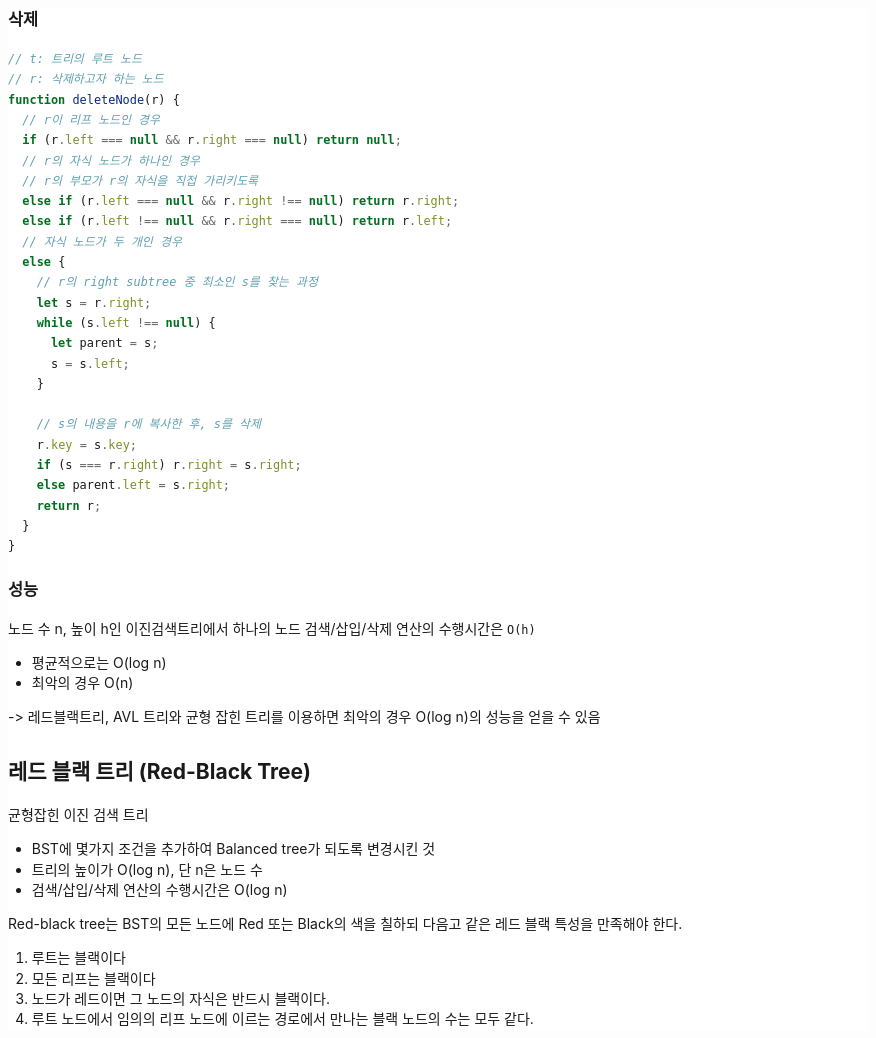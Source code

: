 ### 삭제

```ts
// t: 트리의 루트 노드
// r: 삭제하고자 하는 노드
function deleteNode(r) {
  // r이 리프 노드인 경우
  if (r.left === null && r.right === null) return null;
  // r의 자식 노드가 하나인 경우
  // r의 부모가 r의 자식을 직접 가리키도록
  else if (r.left === null && r.right !== null) return r.right;
  else if (r.left !== null && r.right === null) return r.left;
  // 자식 노드가 두 개인 경우
  else {
    // r의 right subtree 중 최소인 s를 찾는 과정
    let s = r.right;
    while (s.left !== null) {
      let parent = s;
      s = s.left;
    }

    // s의 내용을 r에 복사한 후, s를 삭제
    r.key = s.key;
    if (s === r.right) r.right = s.right;
    else parent.left = s.right;
    return r;
  }
}
```

### 성능

노드 수 n, 높이 h인 이진검색트리에서 하나의 노드 검색/삽입/삭제 연산의 수행시간은 `O(h)`

- 평균적으로는 O(log n)
- 최악의 경우 O(n)

-> 레드블랙트리, AVL 트리와 균형 잡힌 트리를 이용하면 최악의 경우 O(log n)의 성능을 얻을 수 있음

## 레드 블랙 트리 (Red-Black Tree)

균형잡힌 이진 검색 트리

- BST에 몇가지 조건을 추가하여 Balanced tree가 되도록 변경시킨 것
- 트리의 높이가 O(log n), 단 n은 노드 수
- 검색/삽입/삭제 연산의 수행시간은 O(log n)

Red-black tree는 BST의 모든 노드에 Red 또는 Black의 색을 칠하되 다음고 같은 레드 블랙 특성을 만족해야 한다.

1. 루트는 블랙이다
2. 모든 리프는 블랙이다
3. 노드가 레드이면 그 노드의 자식은 반드시 블랙이다.
4. 루트 노드에서 임의의 리프 노드에 이르는 경로에서 만나는 블랙 노드의 수는 모두 같다.
